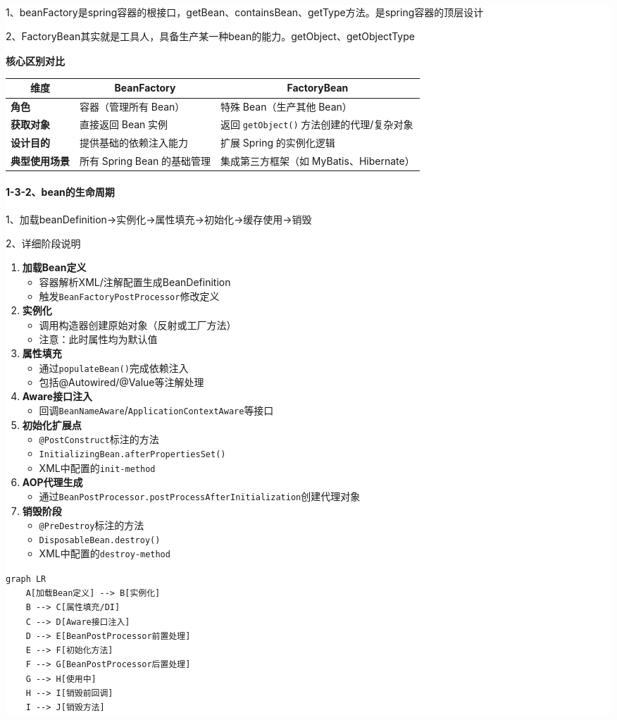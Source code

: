 1、beanFactory是spring容器的根接口，getBean、containsBean、getType方法。是spring容器的顶层设计

2、FactoryBean其实就是工具人，具备生产某一种bean的能力。getObject、getObjectType

**核心区别对比**‌

| ‌**维度**‌         | ‌**BeanFactory**‌             | ‌**FactoryBean**‌                            |
| ---------------- | --------------------------- | ------------------------------------------ |
| ‌**角色**‌         | 容器（管理所有 Bean）       | 特殊 Bean（生产其他 Bean）                 |
| ‌**获取对象**‌     | 直接返回 Bean 实例          | 返回 `getObject()` 方法创建的代理/复杂对象 |
| ‌**设计目的**‌     | 提供基础的依赖注入能力      | 扩展 Spring 的实例化逻辑                   |
| ‌**典型使用场景**‌ | 所有 Spring Bean 的基础管理 | 集成第三方框架（如 MyBatis、Hibernate）    |

#### 1-3-2、bean的生命周期

1、加载beanDefinition->实例化->属性填充->初始化->缓存使用->销毁

2、详细阶段说明

1. ‌**加载Bean定义**‌
   - 容器解析XML/注解配置生成BeanDefinition
   - 触发`BeanFactoryPostProcessor`修改定义
2. ‌**实例化**‌
   - 调用构造器创建原始对象（反射或工厂方法）
   - 注意：此时属性均为默认值
3. ‌**属性填充**‌
   - 通过`populateBean()`完成依赖注入
   - 包括@Autowired/@Value等注解处理
4. ‌**Aware接口注入**‌
   - 回调`BeanNameAware`/`ApplicationContextAware`等接口
5. ‌**初始化扩展点**‌
   - `@PostConstruct`标注的方法
   - `InitializingBean.afterPropertiesSet()`
   - XML中配置的`init-method`
6. ‌**AOP代理生成**‌
   - 通过`BeanPostProcessor.postProcessAfterInitialization`创建代理对象
7. ‌**销毁阶段**‌
   - `@PreDestroy`标注的方法
   - `DisposableBean.destroy()`
   - XML中配置的`destroy-method`

```mermaid
graph LR
    A[加载Bean定义] --> B[实例化]
    B --> C[属性填充/DI]
    C --> D[Aware接口注入]
    D --> E[BeanPostProcessor前置处理]
    E --> F[初始化方法]
    F --> G[BeanPostProcessor后置处理]
    G --> H[使用中]
    H --> I[销毁前回调]
    I --> J[销毁方法]

```
